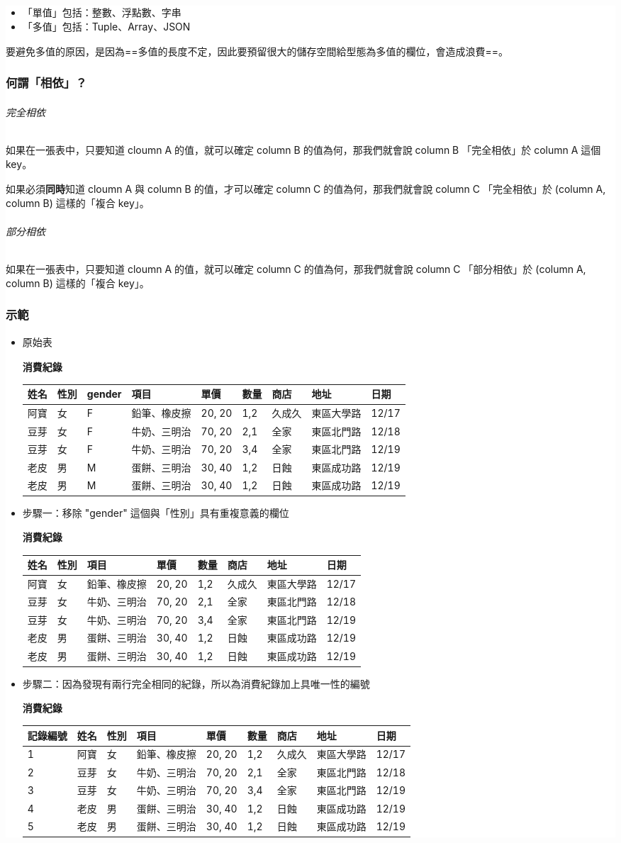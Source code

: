 - 「單值」包括：整數、浮點數、字串
- 「多值」包括：Tuple、Array、JSON

要避免多值的原因，是因為==多值的長度不定，因此要預留很大的儲存空間給型態為多值的欄位，會造成浪費==。

### 何謂「相依」？

###### 完全相依

如果在一張表中，只要知道 cloumn A 的值，就可以確定 column B 的值為何，那我們就會說 column B 「完全相依」於 column A 這個 key。

如果必須**同時**知道 cloumn A 與 column B 的值，才可以確定 column C 的值為何，那我們就會說 column C 「完全相依」於 (column A, column B) 這樣的「複合 key」。

###### 部分相依

如果在一張表中，只要知道 cloumn A 的值，就可以確定 column C 的值為何，那我們就會說 column C 「部分相依」於 (column A, column B) 這樣的「複合 key」。

### 示範

- 原始表

    **消費紀錄**

    |姓名|性別|gender|項目|單價|數量|商店|地址|日期|
    |---|---|---|---|---|---|---|---|---|
    |阿寶|女|F|鉛筆、橡皮擦|20, 20|1,2|久成久|東區大學路|12/17|
    |豆芽|女|F|牛奶、三明治|70, 20|2,1|全家|東區北門路|12/18|
    |豆芽|女|F|牛奶、三明治|70, 20|3,4|全家|東區北門路|12/19|
    |老皮|男|M|蛋餅、三明治|30, 40|1,2|日蝕|東區成功路|12/19|
    |老皮|男|M|蛋餅、三明治|30, 40|1,2|日蝕|東區成功路|12/19|

- 步驟一：移除 "gender" 這個與「性別」具有重複意義的欄位

    **消費紀錄**

    |姓名|性別|項目|單價|數量|商店|地址|日期|
    |---|---|---|---|---|---|---|---|
    |阿寶|女|鉛筆、橡皮擦|20, 20|1,2|久成久|東區大學路|12/17|
    |豆芽|女|牛奶、三明治|70, 20|2,1|全家|東區北門路|12/18|
    |豆芽|女|牛奶、三明治|70, 20|3,4|全家|東區北門路|12/19|
    |老皮|男|蛋餅、三明治|30, 40|1,2|日蝕|東區成功路|12/19|
    |老皮|男|蛋餅、三明治|30, 40|1,2|日蝕|東區成功路|12/19|

- 步驟二：因為發現有兩行完全相同的紀錄，所以為消費紀錄加上具唯一性的編號

    **消費紀錄**

    |記錄編號|姓名|性別|項目|單價|數量|商店|地址|日期|
    |---|---|---|---|---|---|---|---|---|
    |1|阿寶|女|鉛筆、橡皮擦|20, 20|1,2|久成久|東區大學路|12/17|
    |2|豆芽|女|牛奶、三明治|70, 20|2,1|全家|東區北門路|12/18|
    |3|豆芽|女|牛奶、三明治|70, 20|3,4|全家|東區北門路|12/19|
    |4|老皮|男|蛋餅、三明治|30, 40|1,2|日蝕|東區成功路|12/19|
    |5|老皮|男|蛋餅、三明治|30, 40|1,2|日蝕|東區成功路|12/19|
